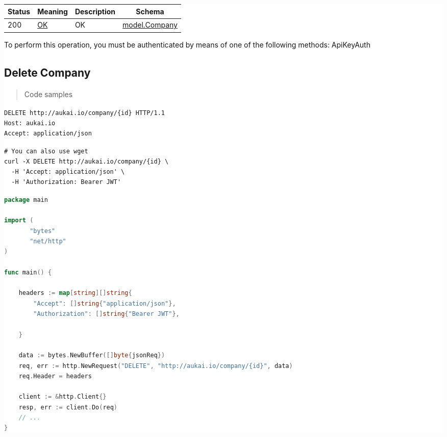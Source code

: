 |Status|Meaning|Description|Schema|
|---|---|---|---|
|200|[OK](https://tools.ietf.org/html/rfc7231#section-6.3.1)|OK|[model.Company](#schemamodel.company)|

<aside class="warning">
To perform this operation, you must be authenticated by means of one of the following methods:
ApiKeyAuth
</aside>

## Delete Company

> Code samples

```http
DELETE http://aukai.io/company/{id} HTTP/1.1
Host: aukai.io
Accept: application/json

```

```shell
# You can also use wget
curl -X DELETE http://aukai.io/company/{id} \
  -H 'Accept: application/json' \
  -H 'Authorization: Bearer JWT'

```

```go
package main

import (
       "bytes"
       "net/http"
)

func main() {

    headers := map[string][]string{
        "Accept": []string{"application/json"},
        "Authorization": []string{"Bearer JWT"},
        
    }

    data := bytes.NewBuffer([]byte{jsonReq})
    req, err := http.NewRequest("DELETE", "http://aukai.io/company/{id}", data)
    req.Header = headers

    client := &http.Client{}
    resp, err := client.Do(req)
    // ...
}

```
